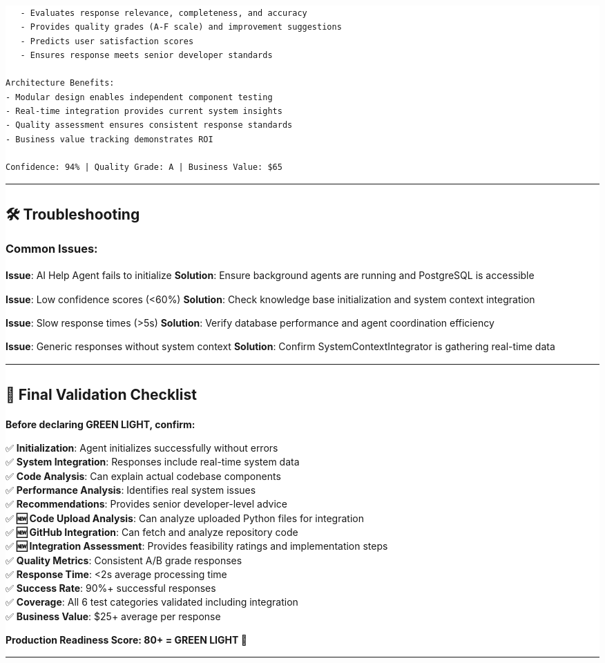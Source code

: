```
   - Evaluates response relevance, completeness, and accuracy
   - Provides quality grades (A-F scale) and improvement suggestions
   - Predicts user satisfaction scores
   - Ensures response meets senior developer standards

Architecture Benefits:
- Modular design enables independent component testing
- Real-time integration provides current system insights
- Quality assessment ensures consistent response standards
- Business value tracking demonstrates ROI

Confidence: 94% | Quality Grade: A | Business Value: $65
```

---

## **🛠️ Troubleshooting**

### **Common Issues:**

**Issue**: AI Help Agent fails to initialize
**Solution**: Ensure background agents are running and PostgreSQL is accessible

**Issue**: Low confidence scores (<60%)
**Solution**: Check knowledge base initialization and system context integration

**Issue**: Slow response times (>5s)
**Solution**: Verify database performance and agent coordination efficiency

**Issue**: Generic responses without system context
**Solution**: Confirm SystemContextIntegrator is gathering real-time data

---

## **🎉 Final Validation Checklist**

**Before declaring GREEN LIGHT, confirm:**

✅ **Initialization**: Agent initializes successfully without errors  
✅ **System Integration**: Responses include real-time system data  
✅ **Code Analysis**: Can explain actual codebase components  
✅ **Performance Analysis**: Identifies real system issues  
✅ **Recommendations**: Provides senior developer-level advice  
✅ **🆕 Code Upload Analysis**: Can analyze uploaded Python files for integration  
✅ **🆕 GitHub Integration**: Can fetch and analyze repository code  
✅ **🆕 Integration Assessment**: Provides feasibility ratings and implementation steps  
✅ **Quality Metrics**: Consistent A/B grade responses  
✅ **Response Time**: <2s average processing time  
✅ **Success Rate**: 90%+ successful responses  
✅ **Coverage**: All 6 test categories validated including integration  
✅ **Business Value**: $25+ average per response  

**Production Readiness Score: 80+ = GREEN LIGHT 🎉**

---